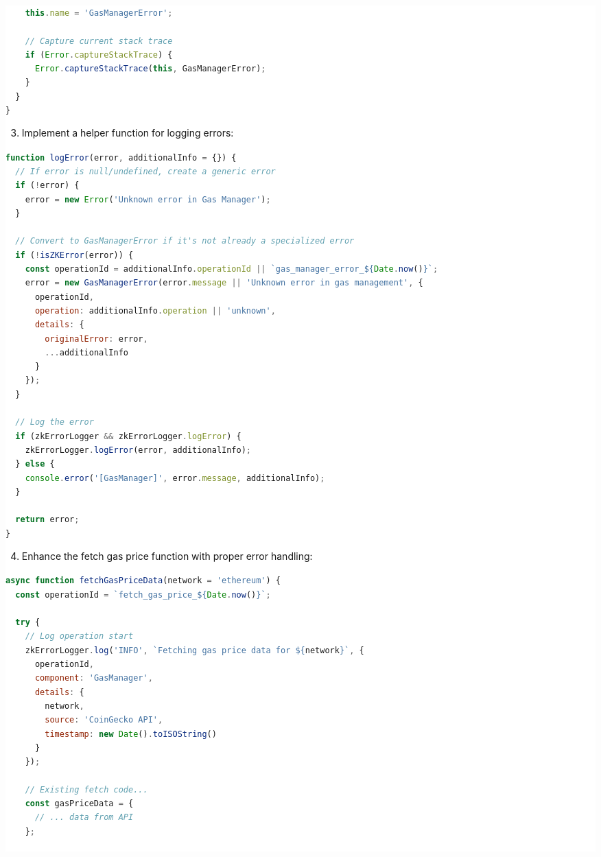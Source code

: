 ```javascript
    this.name = 'GasManagerError';
    
    // Capture current stack trace
    if (Error.captureStackTrace) {
      Error.captureStackTrace(this, GasManagerError);
    }
  }
}
```

3. Implement a helper function for logging errors:
```javascript
function logError(error, additionalInfo = {}) {
  // If error is null/undefined, create a generic error
  if (!error) {
    error = new Error('Unknown error in Gas Manager');
  }

  // Convert to GasManagerError if it's not already a specialized error
  if (!isZKError(error)) {
    const operationId = additionalInfo.operationId || `gas_manager_error_${Date.now()}`;
    error = new GasManagerError(error.message || 'Unknown error in gas management', {
      operationId,
      operation: additionalInfo.operation || 'unknown',
      details: {
        originalError: error,
        ...additionalInfo
      }
    });
  }

  // Log the error
  if (zkErrorLogger && zkErrorLogger.logError) {
    zkErrorLogger.logError(error, additionalInfo);
  } else {
    console.error('[GasManager]', error.message, additionalInfo);
  }
  
  return error;
}
```

4. Enhance the fetch gas price function with proper error handling:
```javascript
async function fetchGasPriceData(network = 'ethereum') {
  const operationId = `fetch_gas_price_${Date.now()}`;
  
  try {
    // Log operation start
    zkErrorLogger.log('INFO', `Fetching gas price data for ${network}`, {
      operationId,
      component: 'GasManager',
      details: { 
        network,
        source: 'CoinGecko API',
        timestamp: new Date().toISOString()
      }
    });
    
    // Existing fetch code...
    const gasPriceData = {
      // ... data from API
    };
    
```
